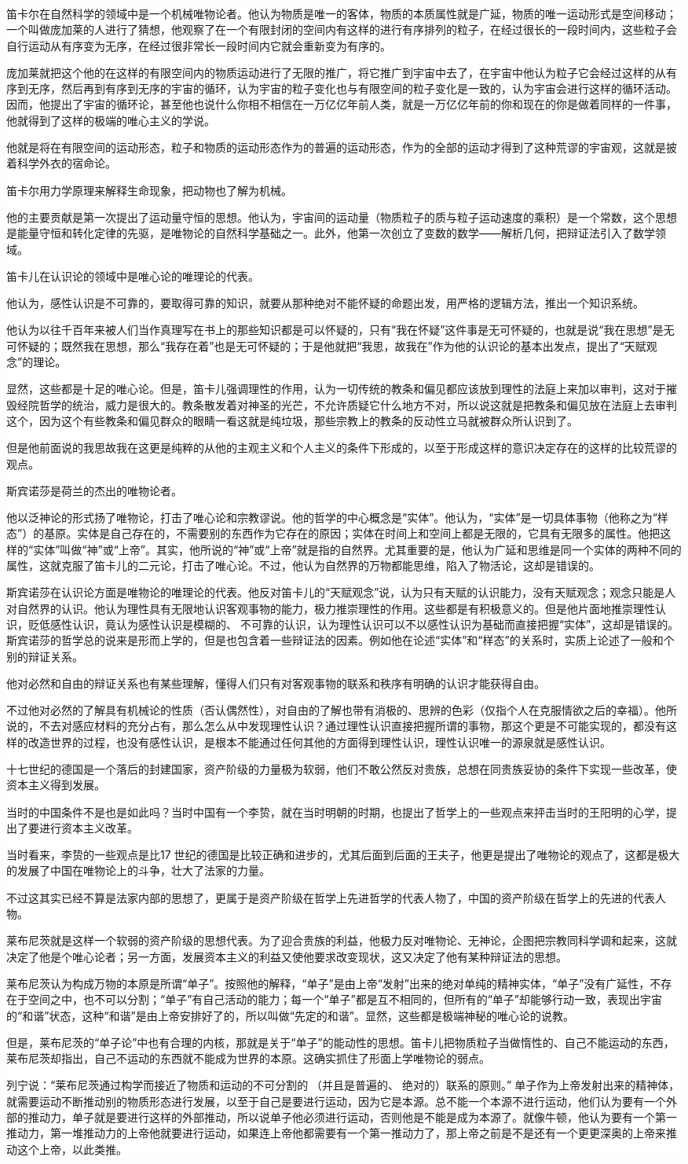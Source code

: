 笛卡尔在自然科学的领域中是一个机械唯物论者。他认为物质是唯一的客体，物质的本质属性就是广延，物质的唯一运动形式是空间移动；一个叫做庞加莱的人进行了猜想，他观察了在一个有限封闭的空间内有这样的进行有序排列的粒子，在经过很⻓的一段时间内，这些粒子会自行运动从有序变为无序，在经过很非常⻓一段时间内它就会重新变为有序的。

庞加莱就把这个他的在这样的有限空间内的物质运动进行了无限的推广，将它推广到宇宙中去了，在宇宙中他认为粒子它会经过这样的从有序到无序，然后再到有序到无序的宇宙的循环，认为宇宙的粒子变化也与有限空间的粒子变化是一致的，认为宇宙会进行这样的循环活动。因而，他提出了宇宙的循环论，甚至他也说什么你相不相信在一万亿亿年前人类，就是一万亿亿年前的你和现在的你是做着同样的一件事，他就得到了这样的极端的唯心主义的学说。

他就是将在有限空间的运动形态，粒子和物质的运动形态作为的普遍的运动形态，作为的全部的运动才得到了这种荒谬的宇宙观，这就是披着科学外衣的宿命论。

笛卡尔用力学原理来解释生命现象，把动物也了解为机械。

他的主要贡献是第一次提出了运动量守恒的思想。他认为，宇宙间的运动量（物质粒子的质与粒子运动速度的乘积）是一个常数，这个思想是能量守恒和转化定律的先驱，是唯物论的自然科学基础之一。此外，他第一次创立了变数的数学——解析几何，把辩证法引入了数学领域。

笛卡儿在认识论的领域中是唯心论的唯理论的代表。

他认为，感性认识是不可靠的，要取得可靠的知识，就要从那种绝对不能怀疑的命题出发，用严格的逻辑方法，推出一个知识系统。

他认为以往千百年来被人们当作真理写在书上的那些知识都是可以怀疑的，只有“我在怀疑”这件事是无可怀疑的，也就是说“我在思想”是无可怀疑的；既然我在思想，那么“我存在着”也是无可怀疑的；于是他就把“我思，故我在”作为他的认识论的基本出发点，提出了“天赋观念”的理论。

显然，这些都是十足的唯心论。但是，笛卡儿强调理性的作用，认为一切传统的教条和偏⻅都应该放到理性的法庭上来加以审判，这对于摧毁经院哲学的统治，威力是很大的。教条散发着对神圣的光芒，不允许质疑它什么地方不对，所以说这就是把教条和偏⻅放在法庭上去审判这个，因为这个有些教条和偏⻅群众的眼睛一看这就是纯垃圾，那些宗教上的教条的反动性立马就被群众所认识到了。

但是他前面说的我思故我在这更是纯粹的从他的主观主义和个人主义的条件下形成的，以至于形成这样的意识决定存在的这样的比较荒谬的观点。

斯宾诺莎是荷兰的杰出的唯物论者。

他以泛神论的形式扬了唯物论，打击了唯心论和宗教谬说。他的哲学的中心概念是“实体”。他认为，“实体”是一切具体事物（他称之为“样态”）的基原。实体是自己存在的，不需要别的东西作为它存在的原因；实体在时间上和空间上都是无限的，它具有无限多的属性。他把这样的“实体”叫做“神”或“上帝”。其实，他所说的“神”或“上帝”就是指的自然界。尤其重要的是，他认为广延和思维是同一个实体的两种不同的属性，这就克服了笛卡儿的二元论，打击了唯心论。不过，他认为自然界的万物都能思维，陷入了物活论，这却是错误的。

斯宾诺莎在认识论方面是唯物论的唯理论的代表。他反对笛卡儿的“天赋观念”说，认为只有天赋的认识能力，没有天赋观念；观念只能是人对自然界的认识。他认为理性具有无限地认识客观事物的能力，极力推崇理性的作用。这些都是有积极意义的。但是他片面地推崇理性认识，贬低感性认识，竟认为感性认识是模糊的、 不可靠的认识，认为理性认识可以不以感性认识为基础而直接把握“实体”，这却是错误的。斯宾诺莎的哲学总的说来是形而上学的，但是也包含着一些辩证法的因素。例如他在论述“实体”和“样态”的关系时，实质上论述了一般和个别的辩证关系。

他对必然和自由的辩证关系也有某些理解，懂得人们只有对客观事物的联系和秩序有明确的认识才能获得自由。

不过他对必然的了解具有机械论的性质（否认偶然性），对自由的了解也带有消极的、思辨的色彩（仅指个人在克服情欲之后的幸福）。他所说的，不去对感应材料的充分占有，那么怎么从中发现理性认识？通过理性认识直接把握所谓的事物，那这个更是不可能实现的，都没有这样的改造世界的过程，也没有感性认识，是根本不能通过任何其他的方面得到理性认识，理性认识唯一的源泉就是感性认识。

十七世纪的德国是一个落后的封建国家，资产阶级的力量极为软弱，他们不敢公然反对贵族，总想在同贵族妥协的条件下实现一些改革，使资本主义得到发展。

当时的中国条件不是也是如此吗？当时中国有一个李贽，就在当时明朝的时期，也提出了哲学上的一些观点来抨击当时的王阳明的心学，提出了要进行资本主义改革。

当时看来，李贽的一些观点是比17 世纪的德国是比较正确和进步的，尤其后面到后面的王夫子，他更是提出了唯物论的观点了，这都是极大的发展了中国在唯物论上的斗争，壮大了法家的力量。

不过这其实已经不算是法家内部的思想了，更属于是资产阶级在哲学上先进哲学的代表人物了，中国的资产阶级在哲学上的先进的代表人物。

莱布尼茨就是这样一个软弱的资产阶级的思想代表。为了迎合贵族的利益，他极力反对唯物论、无神论，企图把宗教同科学调和起来，这就决定了他是个唯心论者；另一方面，发展资本主义的利益又使他要求改变现状，这又决定了他有某种辩证法的思想。

莱布尼茨认为构成万物的本原是所谓“单子”。按照他的解释，“单子”是由上帝“发射”出来的绝对单纯的精神实体，“单子”没有广延性，不存在于空间之中，也不可以分割；“单子”有自己活动的能力；每一个“单子”都是互不相同的，但所有的“单子”却能够行动一致，表现出宇宙的“和谐”状态，这种“和谐”是由上帝安排好了的，所以叫做“先定的和谐”。显然，这些都是极端神秘的唯心论的说教。

但是，莱布尼茨的“单子论”中也有合理的内核，那就是关于“单子”的能动性的思想。笛卡儿把物质粒子当做惰性的、自己不能运动的东西，莱布尼茨却指出，自己不运动的东西就不能成为世界的本原。这确实抓住了形面上学唯物论的弱点。

列宁说：“莱布尼茨通过构学而接近了物质和运动的不可分割的 （并且是普遍的、 绝对的）联系的原则。” 单子作为上帝发射出来的精神体，就需要运动不断推动别的物质形态进行发展，以至于自己是要进行运动，因为它是本源。总不能一个本源不进行运动，他们认为要有一个外部的推动力，单子就是要进行这样的外部推动，所以说单子他必须进行运动，否则他是不能是成为本源了。就像牛顿，他认为要有一个第一推动力，第一堆推动力的上帝他就要进行运动，如果连上帝他都需要有一个第一推动力了，那上帝之前是不是还有一个更更深奥的上帝来推动这个上帝，以此类推。
